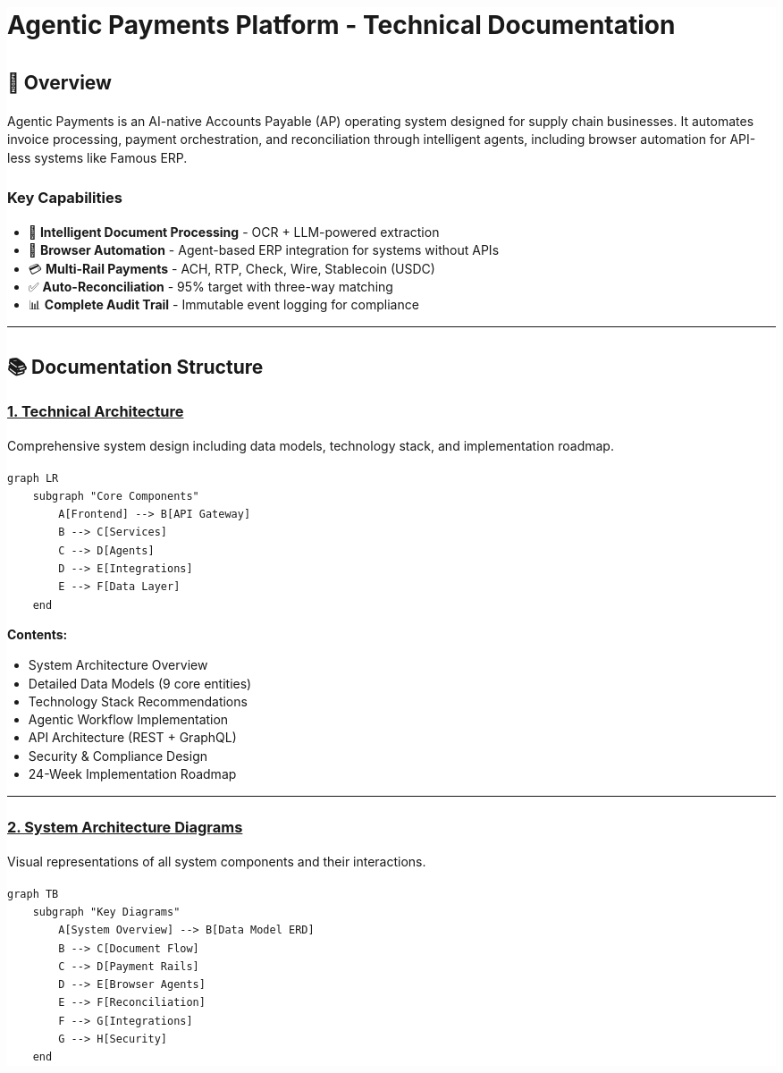 # Agentic Payments Platform - Technical Documentation

## 🚀 Overview

Agentic Payments is an AI-native Accounts Payable (AP) operating system designed for supply chain businesses. It automates invoice processing, payment orchestration, and reconciliation through intelligent agents, including browser automation for API-less systems like Famous ERP.

### Key Capabilities
- 📄 **Intelligent Document Processing** - OCR + LLM-powered extraction
- 🤖 **Browser Automation** - Agent-based ERP integration for systems without APIs
- 💳 **Multi-Rail Payments** - ACH, RTP, Check, Wire, Stablecoin (USDC)
- ✅ **Auto-Reconciliation** - 95% target with three-way matching
- 📊 **Complete Audit Trail** - Immutable event logging for compliance

---

## 📚 Documentation Structure

### [1. Technical Architecture](./TECHNICAL_ARCHITECTURE.md)
Comprehensive system design including data models, technology stack, and implementation roadmap.

```mermaid
graph LR
    subgraph "Core Components"
        A[Frontend] --> B[API Gateway]
        B --> C[Services]
        C --> D[Agents]
        D --> E[Integrations]
        E --> F[Data Layer]
    end
```

**Contents:**
- System Architecture Overview
- Detailed Data Models (9 core entities)
- Technology Stack Recommendations
- Agentic Workflow Implementation
- API Architecture (REST + GraphQL)
- Security & Compliance Design
- 24-Week Implementation Roadmap

---

### [2. System Architecture Diagrams](./SYSTEM_ARCHITECTURE_DIAGRAMS.md)
Visual representations of all system components and their interactions.

```mermaid
graph TB
    subgraph "Key Diagrams"
        A[System Overview] --> B[Data Model ERD]
        B --> C[Document Flow]
        C --> D[Payment Rails]
        D --> E[Browser Agents]
        E --> F[Reconciliation]
        F --> G[Integrations]
        G --> H[Security]
    end
```
